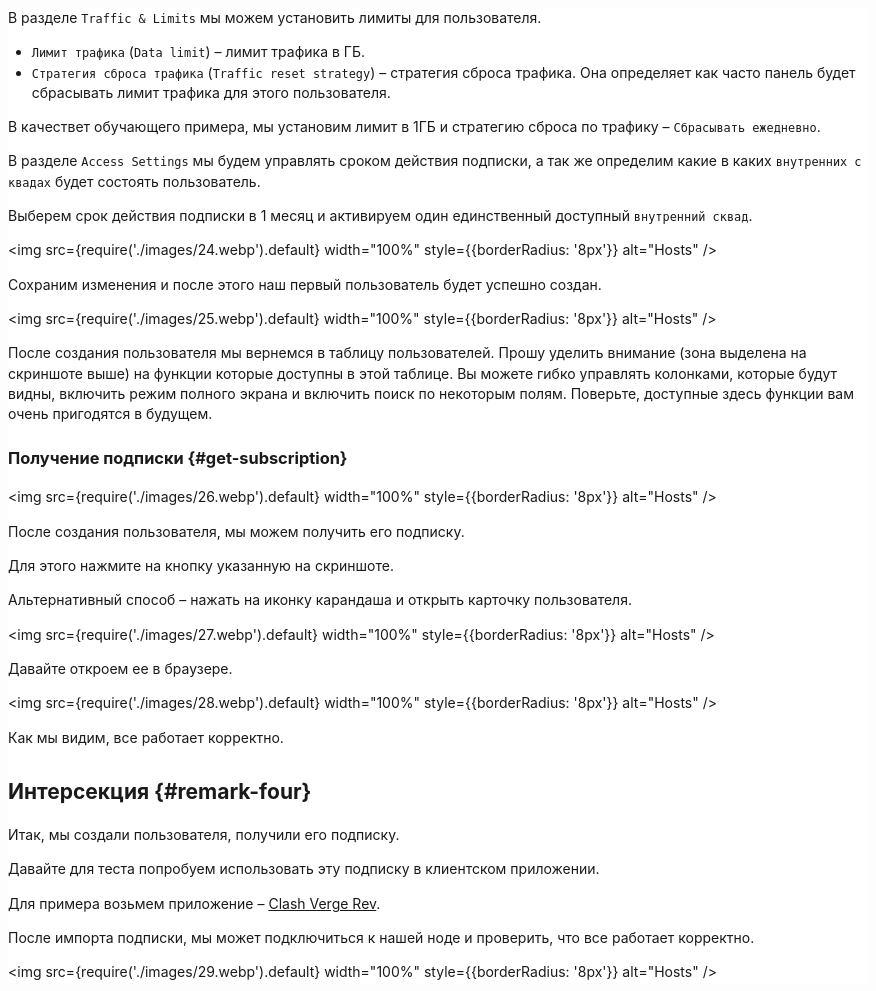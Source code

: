 В разделе `Traffic & Limits` мы можем установить лимиты для пользователя.

- `Лимит трафика` (`Data limit`) – лимит трафика в ГБ.
- `Стратегия сброса трафика` (`Traffic reset strategy`) – стратегия сброса трафика. Она определяет как часто панель будет сбрасывать лимит трафика для этого пользователя.

В качествет обучающего примера, мы установим лимит в 1ГБ и стратегию сброса по трафику – `Сбрасывать ежедневно`.

В разделе `Access Settings` мы будем управлять сроком действия подписки, а так же определим какие в каких `внутренних сквадах` будет состоять пользователь.

Выберем срок действия подписки в 1 месяц и активируем один единственный доступный `внутренний сквад`.

<img src={require('./images/24.webp').default} width="100%" style={{borderRadius: '8px'}} alt="Hosts" />

Сохраним изменения и после этого наш первый пользователь будет успешно создан.

<img src={require('./images/25.webp').default} width="100%" style={{borderRadius: '8px'}} alt="Hosts" />

После создания пользователя мы вернемся в таблицу пользователей. Прошу уделить внимание (зона выделена на скриншоте выше) на функции которые доступны в этой таблице. Вы можете гибко управлять колонками, которые будут видны, включить режим полного экрана и включить поиск по некоторым полям. Поверьте, доступные здесь функции вам очень пригодятся в будущем.

### Получение подписки {#get-subscription}

<img src={require('./images/26.webp').default} width="100%" style={{borderRadius: '8px'}} alt="Hosts" />

После создания пользователя, мы можем получить его подписку.

Для этого нажмите на кнопку указанную на скриншоте.

Альтернативный способ – нажать на иконку карандаша и открыть карточку пользователя.

<img src={require('./images/27.webp').default} width="100%" style={{borderRadius: '8px'}} alt="Hosts" />

Давайте откроем ее в браузере.

<img src={require('./images/28.webp').default} width="100%" style={{borderRadius: '8px'}} alt="Hosts" />

Как мы видим, все работает корректно.

## Интерсекция {#remark-four}

Итак, мы создали пользователя, получили его подписку.

Давайте для теста попробуем использовать эту подписку в клиентском приложении.

Для примера возьмем приложение – [Clash Verge Rev](https://github.com/clash-verge-rev/clash-verge-rev).

После импорта подписки, мы может подключиться к нашей ноде и проверить, что все работает корректно.

<img src={require('./images/29.webp').default} width="100%" style={{borderRadius: '8px'}} alt="Hosts" />
